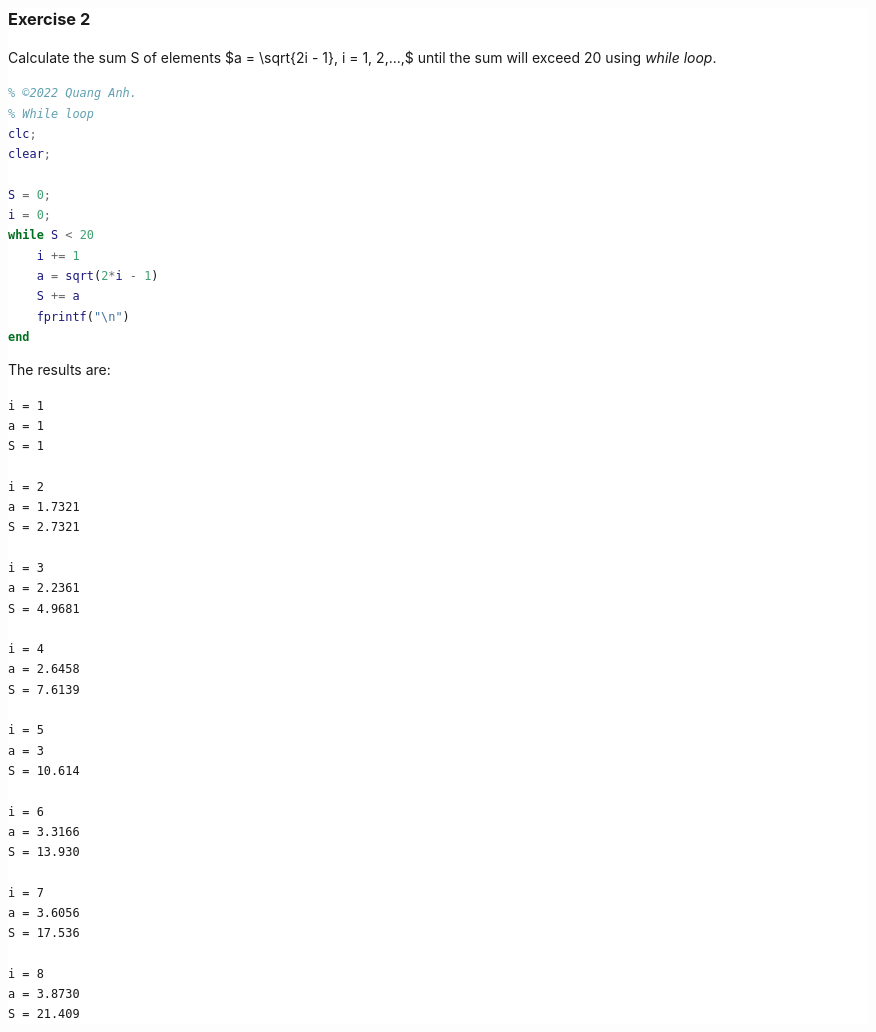 ### Exercise 2

Calculate the sum S of elements $a = \sqrt{2i - 1}, i = 1, 2,...,$ until the sum will exceed 20 using *while loop*.

```matlab
% ©2022 Quang Anh.
% While loop
clc;
clear;

S = 0;
i = 0;
while S < 20
    i += 1
    a = sqrt(2*i - 1)
    S += a
    fprintf("\n")
end
```

The results are:

```
i = 1
a = 1
S = 1

i = 2
a = 1.7321
S = 2.7321

i = 3
a = 2.2361
S = 4.9681

i = 4
a = 2.6458
S = 7.6139

i = 5
a = 3
S = 10.614

i = 6
a = 3.3166
S = 13.930

i = 7
a = 3.6056
S = 17.536

i = 8
a = 3.8730
S = 21.409
```
